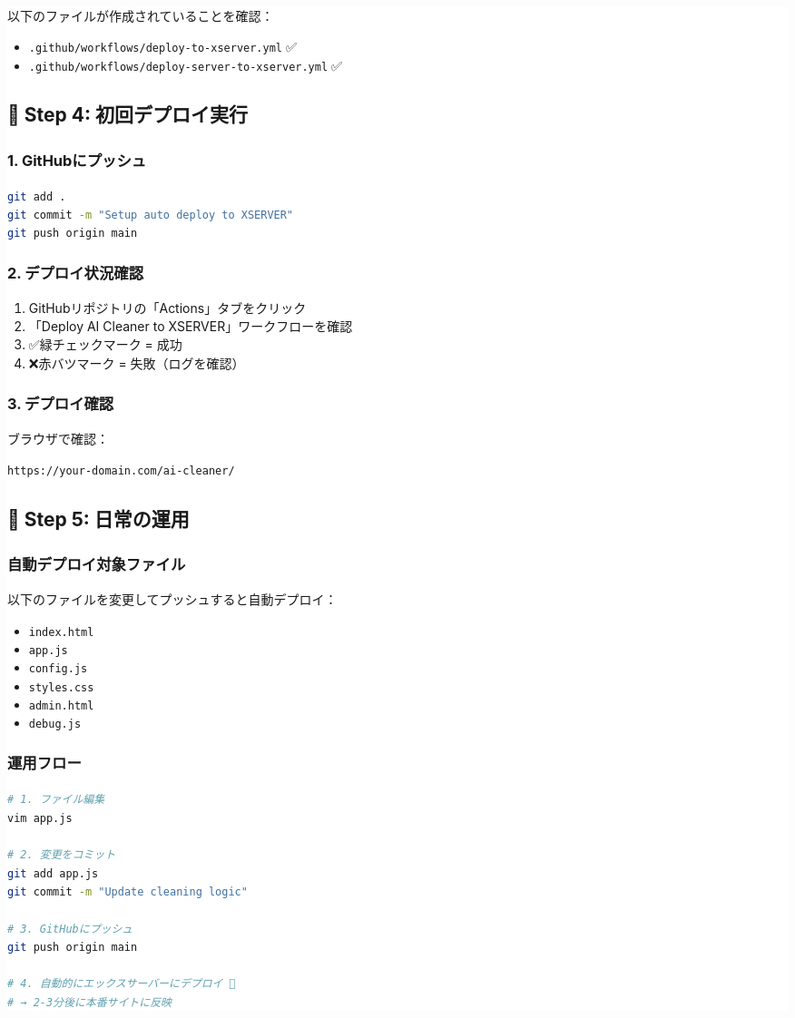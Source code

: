 以下のファイルが作成されていることを確認：
- `.github/workflows/deploy-to-xserver.yml` ✅
- `.github/workflows/deploy-server-to-xserver.yml` ✅

## 🚀 Step 4: 初回デプロイ実行

### 1. GitHubにプッシュ
```bash
git add .
git commit -m "Setup auto deploy to XSERVER"
git push origin main
```

### 2. デプロイ状況確認
1. GitHubリポジトリの「Actions」タブをクリック
2. 「Deploy AI Cleaner to XSERVER」ワークフローを確認
3. ✅緑チェックマーク = 成功
4. ❌赤バツマーク = 失敗（ログを確認）

### 3. デプロイ確認
ブラウザで確認：
```
https://your-domain.com/ai-cleaner/
```

## 🔄 Step 5: 日常の運用

### 自動デプロイ対象ファイル
以下のファイルを変更してプッシュすると自動デプロイ：
- `index.html`
- `app.js`
- `config.js`
- `styles.css`
- `admin.html`
- `debug.js`

### 運用フロー
```bash
# 1. ファイル編集
vim app.js

# 2. 変更をコミット
git add app.js
git commit -m "Update cleaning logic"

# 3. GitHubにプッシュ
git push origin main

# 4. 自動的にエックスサーバーにデプロイ 🚀
# → 2-3分後に本番サイトに反映
```
